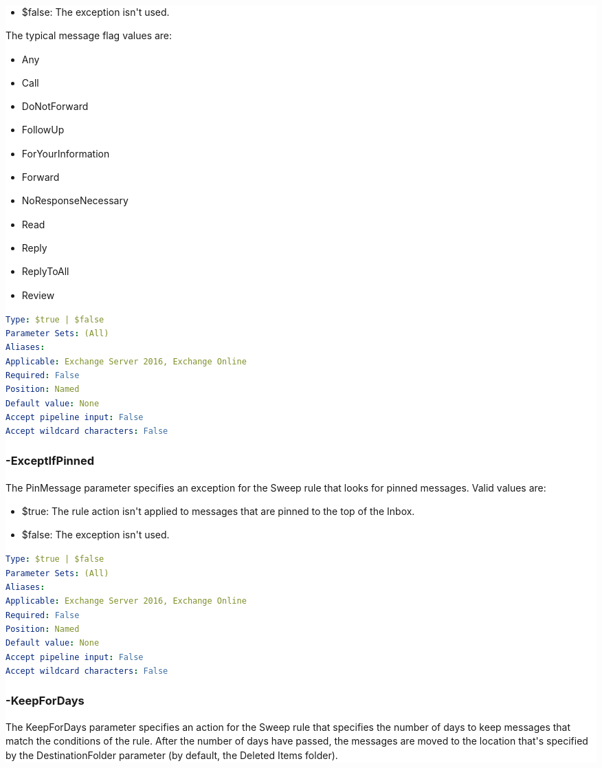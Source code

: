 - $false: The exception isn't used.

The typical message flag values are:

- Any

- Call

- DoNotForward

- FollowUp

- ForYourInformation

- Forward

- NoResponseNecessary

- Read

- Reply

- ReplyToAll

- Review

```yaml
Type: $true | $false
Parameter Sets: (All)
Aliases:
Applicable: Exchange Server 2016, Exchange Online
Required: False
Position: Named
Default value: None
Accept pipeline input: False
Accept wildcard characters: False
```

### -ExceptIfPinned
The PinMessage parameter specifies an exception for the Sweep rule that looks for pinned messages. Valid values are:

- $true: The rule action isn't applied to messages that are pinned to the top of the Inbox.

- $false: The exception isn't used.

```yaml
Type: $true | $false
Parameter Sets: (All)
Aliases:
Applicable: Exchange Server 2016, Exchange Online
Required: False
Position: Named
Default value: None
Accept pipeline input: False
Accept wildcard characters: False
```

### -KeepForDays
The KeepForDays parameter specifies an action for the Sweep rule that specifies the number of days to keep messages that match the conditions of the rule. After the number of days have passed, the messages are moved to the location that's specified by the DestinationFolder parameter (by default, the Deleted Items folder).
